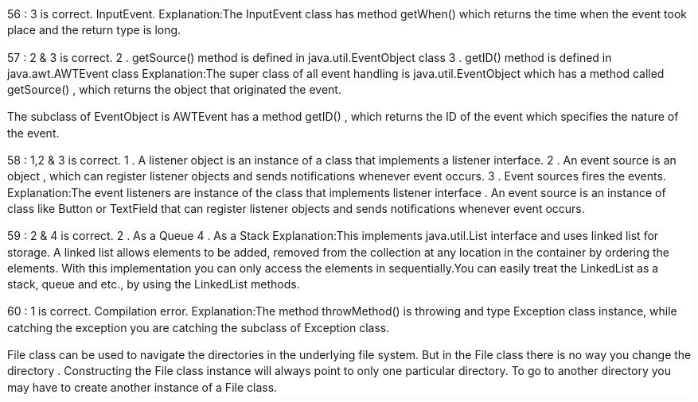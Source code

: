 56 : 3 is correct. InputEvent.
Explanation:The InputEvent class has method getWhen() which returns the time when the event took place and the return type is long.

57 : 2 & 3 is correct.
2 . getSource() method is defined in java.util.EventObject class
3 . getID() method is defined in java.awt.AWTEvent class
Explanation:The super class of all event handling is java.util.EventObject which has a method called getSource() , which returns the object that originated the event.

The subclass of EventObject is AWTEvent has a method getID() , which returns the ID of the event which specifies the nature of the event.

58 : 1,2 & 3 is correct.
1 . A listener object is an instance of a class that implements a listener interface.
2 . An event source is an object , which can register listener objects and sends notifications whenever event occurs.
3 . Event sources fires the events.
Explanation:The event listeners are instance of the class that implements listener interface . An event source is an instance of class like Button or TextField that can register listener objects and sends notifications whenever event occurs.

59 : 2 & 4 is correct.
2 . As a Queue
4 . As a Stack
Explanation:This implements java.util.List interface and uses linked list for storage. A linked list allows elements to be added, removed from the collection at any location in the container by ordering the elements. With this implementation you can only access the elements in sequentially.You can easily treat the LinkedList as a stack, queue and etc., by using the LinkedList methods.

60 : 1 is correct. Compilation error.
Explanation:The method throwMethod() is throwing and type Exception class instance, while catching the exception you are catching the subclass of Exception class.

File class can be used to navigate the directories in the underlying file system. But in the File class there is no way you change the directory . Constructing the File class instance will always point to only one particular directory. To go to another directory you may have to create another instance of a File class.

### 


```java
```


### 


```java
```


### 


```java
```


### 
